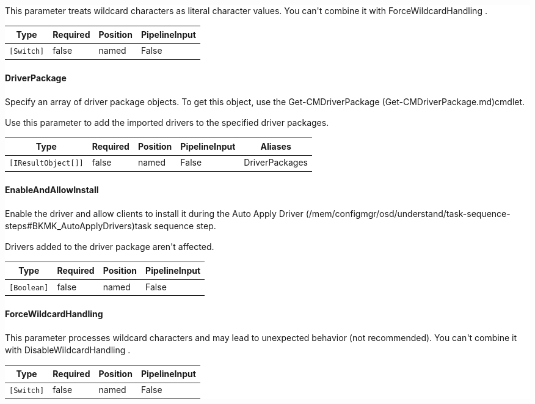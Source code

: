 This parameter treats wildcard characters as literal character values. You can't combine it with ForceWildcardHandling .






|Type      |Required|Position|PipelineInput|
|----------|--------|--------|-------------|
|`[Switch]`|false   |named   |False        |



#### **DriverPackage**

Specify an array of driver package objects. To get this object, use the Get-CMDriverPackage (Get-CMDriverPackage.md)cmdlet.


Use this parameter to add the imported drivers to the specified driver packages.






|Type               |Required|Position|PipelineInput|Aliases       |
|-------------------|--------|--------|-------------|--------------|
|`[IResultObject[]]`|false   |named   |False        |DriverPackages|



#### **EnableAndAllowInstall**

Enable the driver and allow clients to install it during the Auto Apply Driver (/mem/configmgr/osd/understand/task-sequence-steps#BKMK_AutoApplyDrivers)task sequence step.


Drivers added to the driver package aren't affected.






|Type       |Required|Position|PipelineInput|
|-----------|--------|--------|-------------|
|`[Boolean]`|false   |named   |False        |



#### **ForceWildcardHandling**

This parameter processes wildcard characters and may lead to unexpected behavior (not recommended). You can't combine it with DisableWildcardHandling .






|Type      |Required|Position|PipelineInput|
|----------|--------|--------|-------------|
|`[Switch]`|false   |named   |False        |
